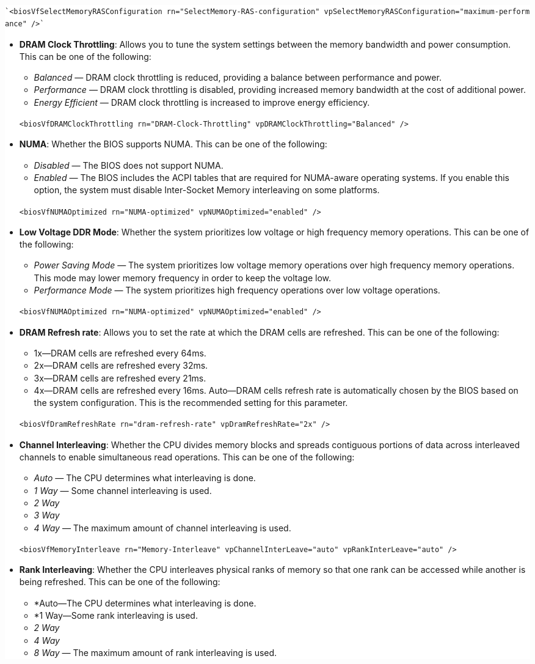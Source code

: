 	`<biosVfSelectMemoryRASConfiguration rn="SelectMemory-RAS-configuration" vpSelectMemoryRASConfiguration="maximum-performance" />`

- **DRAM Clock Throttling**: Allows you to tune the system settings between the memory bandwidth and power consumption. This can be one of the following:
	- *Balanced* — DRAM clock throttling is reduced, providing a balance between performance and power.
	- *Performance* — DRAM clock throttling is disabled, providing increased memory bandwidth at the cost of additional power.
	- *Energy Efficient* — DRAM clock throttling is increased to improve energy efficiency.

	`<biosVfDRAMClockThrottling rn="DRAM-Clock-Throttling" vpDRAMClockThrottling="Balanced" />`

- **NUMA**: Whether the BIOS supports NUMA. This can be one of the following:
	- *Disabled* — The BIOS does not support NUMA.
	- *Enabled* — The BIOS includes the ACPI tables that are required for NUMA-aware operating systems. If you enable this option, the system must disable Inter-Socket Memory interleaving on some platforms.

	`<biosVfNUMAOptimized rn="NUMA-optimized" vpNUMAOptimized="enabled" />`

- **Low Voltage DDR Mode**: Whether the system prioritizes low voltage or high frequency memory operations. This can be one of the following:
	- *Power Saving Mode* — The system prioritizes low voltage memory operations over high frequency memory operations. This mode may lower memory frequency in order to keep the voltage low.
	- *Performance Mode* — The system prioritizes high frequency operations over low voltage operations.

	`<biosVfNUMAOptimized rn="NUMA-optimized" vpNUMAOptimized="enabled" />`

- **DRAM Refresh rate**: Allows you to set the rate at which the DRAM cells are refreshed. This can be one of the following: 
	- 1x—DRAM cells are refreshed every 64ms.
	- 2x—DRAM cells are refreshed every 32ms.
	- 3x—DRAM cells are refreshed every 21ms.
	- 4x—DRAM cells are refreshed every 16ms.
	Auto—DRAM cells refresh rate is automatically chosen by the BIOS based on the system configuration. This is the recommended setting for this parameter.

	`<biosVfDramRefreshRate rn="dram-refresh-rate" vpDramRefreshRate="2x" />`

- **Channel Interleaving**: Whether the CPU divides memory blocks and spreads contiguous portions of data across interleaved channels to enable simultaneous read operations. This can be one of the following:
	- *Auto* — The CPU determines what interleaving is done.
	- *1 Way* — Some channel interleaving is used.
	- *2 Way*
	- *3 Way*
	- *4 Way* — The maximum amount of channel interleaving is used.

	`<biosVfMemoryInterleave rn="Memory-Interleave" vpChannelInterLeave="auto" vpRankInterLeave="auto" />`

- **Rank Interleaving**: Whether the CPU interleaves physical ranks of memory so that one rank can be accessed while another is being refreshed. This can be one of the following:
	- *Auto—The CPU determines what interleaving is done.
	- *1 Way—Some rank interleaving is used.
	- *2 Way*
	- *4 Way*
	- *8 Way* — The maximum amount of rank interleaving is used.
